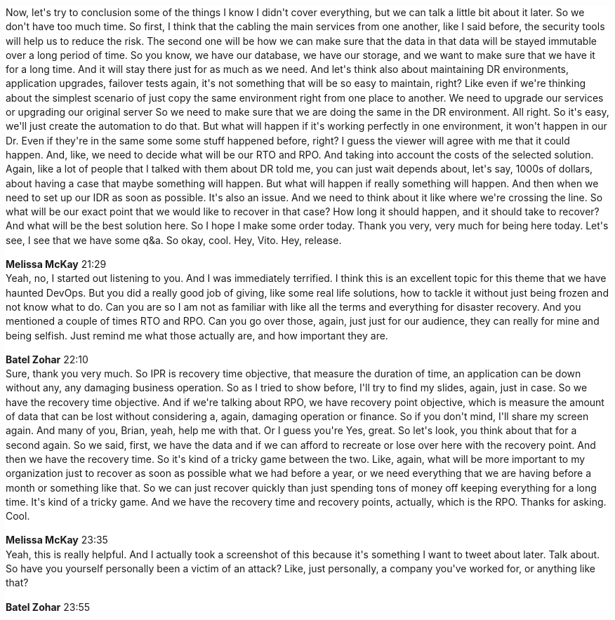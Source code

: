 Now, let's try to conclusion some of the things I know I didn't cover everything, but we can talk a little bit about it later. So we don't have too much time. So first, I think that the cabling the main services from one another, like I said before, the security tools will help us to reduce the risk. The second one will be how we can make sure that the data in that data will be stayed immutable over a long period of time. So you know, we have our database, we have our storage, and we want to make sure that we have it for a long time. And it will stay there just for as much as we need. And let's think also about maintaining DR environments, application upgrades, failover tests again, it's not something that will be so easy to maintain, right? Like even if we're thinking about the simplest scenario of just copy the same environment right from one place to another. We need to upgrade our services or upgrading our original server So we need to make sure that we are doing the same in the DR environment. All right. So it's easy, we'll just create the automation to do that. But what will happen if it's working perfectly in one environment, it won't happen in our Dr. Even if they're in the same some some stuff happened before, right? I guess the viewer will agree with me that it could happen. And, like, we need to decide what will be our RTO and RPO. And taking into account the costs of the selected solution. Again, like a lot of people that I talked with them about DR told me, you can just wait depends about, let's say, 1000s of dollars, about having a case that maybe something will happen. But what will happen if really something will happen. And then when we need to set up our IDR as soon as possible. It's also an issue. And we need to think about it like where we're crossing the line. So what will be our exact point that we would like to recover in that case? How long it should happen, and it should take to recover? And what will be the best solution here. So I hope I make some order today. Thank you very, very much for being here today. Let's see, I see that we have some q&a. So okay, cool. Hey, Vito. Hey, release.

**Melissa McKay** 21:29  
Yeah, no, I started out listening to you. And I was immediately terrified. I think this is an excellent topic for this theme that we have haunted DevOps. But you did a really good job of giving, like some real life solutions, how to tackle it without just being frozen and not know what to do. Can you are so I am not as familiar with like all the terms and everything for disaster recovery. And you mentioned a couple of times RTO and RPO. Can you go over those, again, just just for our audience, they can really for mine and being selfish. Just remind me what those actually are, and how important they are.

**Batel Zohar** 22:10  
Sure, thank you very much. So IPR is recovery time objective, that measure the duration of time, an application can be down without any, any damaging business operation. So as I tried to show before, I'll try to find my slides, again, just in case. So we have the recovery time objective. And if we're talking about RPO, we have recovery point objective, which is measure the amount of data that can be lost without considering a, again, damaging operation or finance. So if you don't mind, I'll share my screen again. And many of you, Brian, yeah, help me with that. Or I guess you're Yes, great. So let's look, you think about that for a second again. So we said, first, we have the data and if we can afford to recreate or lose over here with the recovery point. And then we have the recovery time. So it's kind of a tricky game between the two. Like, again, what will be more important to my organization just to recover as soon as possible what we had before a year, or we need everything that we are having before a month or something like that. So we can just recover quickly than just spending tons of money off keeping everything for a long time. It's kind of a tricky game. And we have the recovery time and recovery points, actually, which is the RPO. Thanks for asking. Cool.

**Melissa McKay** 23:35  
Yeah, this is really helpful. And I actually took a screenshot of this because it's something I want to tweet about later. Talk about. So have you yourself personally been a victim of an attack? Like, just personally, a company you've worked for, or anything like that?

**Batel Zohar** 23:55  